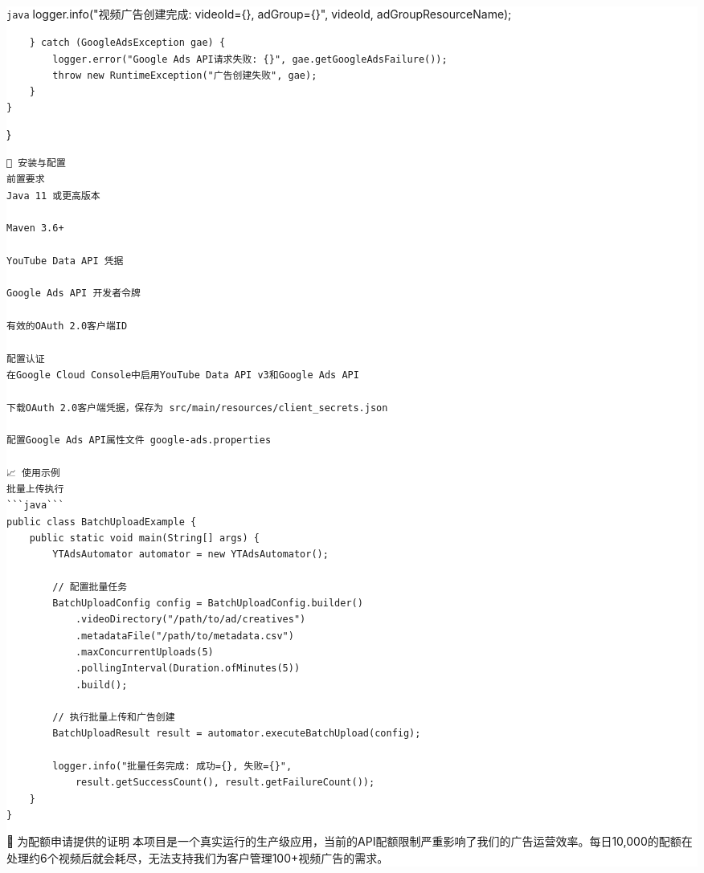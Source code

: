 ```java```
            logger.info("视频广告创建完成: videoId={}, adGroup={}", 
                videoId, adGroupResourceName);
                
        } catch (GoogleAdsException gae) {
            logger.error("Google Ads API请求失败: {}", gae.getGoogleAdsFailure());
            throw new RuntimeException("广告创建失败", gae);
        }
    }
}
```
🔧 安装与配置
前置要求
Java 11 或更高版本

Maven 3.6+

YouTube Data API 凭据

Google Ads API 开发者令牌

有效的OAuth 2.0客户端ID

配置认证
在Google Cloud Console中启用YouTube Data API v3和Google Ads API

下载OAuth 2.0客户端凭据，保存为 src/main/resources/client_secrets.json

配置Google Ads API属性文件 google-ads.properties

📈 使用示例
批量上传执行
```java```
public class BatchUploadExample {
    public static void main(String[] args) {
        YTAdsAutomator automator = new YTAdsAutomator();
        
        // 配置批量任务
        BatchUploadConfig config = BatchUploadConfig.builder()
            .videoDirectory("/path/to/ad/creatives")
            .metadataFile("/path/to/metadata.csv")
            .maxConcurrentUploads(5)
            .pollingInterval(Duration.ofMinutes(5))
            .build();
        
        // 执行批量上传和广告创建
        BatchUploadResult result = automator.executeBatchUpload(config);
        
        logger.info("批量任务完成: 成功={}, 失败={}", 
            result.getSuccessCount(), result.getFailureCount());
    }
}
```
🤝 为配额申请提供的证明
本项目是一个真实运行的生产级应用，当前的API配额限制严重影响了我们的广告运营效率。每日10,000的配额在处理约6个视频后就会耗尽，无法支持我们为客户管理100+视频广告的需求。
